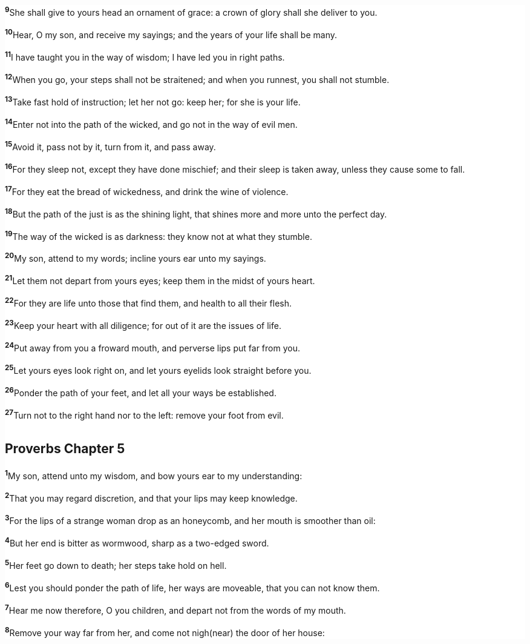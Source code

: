 <sup>**9**</sup>She shall give to yours head an ornament of grace: a crown of glory shall she deliver to you.

<sup>**10**</sup>Hear, O my son, and receive my sayings; and the years of your life shall be many.

<sup>**11**</sup>I have taught you in the way of wisdom; I have led you in right paths.

<sup>**12**</sup>When you go, your steps shall not be straitened; and when you runnest, you shall not stumble.

<sup>**13**</sup>Take fast hold of instruction; let her not go: keep her; for she is your life.

<sup>**14**</sup>Enter not into the path of the wicked, and go not in the way of evil men.

<sup>**15**</sup>Avoid it, pass not by it, turn from it, and pass away.

<sup>**16**</sup>For they sleep not, except they have done mischief; and their sleep is taken away, unless they cause some to fall.

<sup>**17**</sup>For they eat the bread of wickedness, and drink the wine of violence.

<sup>**18**</sup>But the path of the just is as the shining light, that shines more and more unto the perfect day.

<sup>**19**</sup>The way of the wicked is as darkness: they know not at what they stumble.

<sup>**20**</sup>My son, attend to my words; incline yours ear unto my sayings.

<sup>**21**</sup>Let them not depart from yours eyes; keep them in the midst of yours heart.

<sup>**22**</sup>For they are life unto those that find them, and health to all their flesh.

<sup>**23**</sup>Keep your heart with all diligence; for out of it are the issues of life.

<sup>**24**</sup>Put away from you a froward mouth, and perverse lips put far from you.

<sup>**25**</sup>Let yours eyes look right on, and let yours eyelids look straight before you.

<sup>**26**</sup>Ponder the path of your feet, and let all your ways be established.

<sup>**27**</sup>Turn not to the right hand nor to the left: remove your foot from evil.


## Proverbs Chapter 5

<sup>**1**</sup>My son, attend unto my wisdom, and bow yours ear to my understanding:

<sup>**2**</sup>That you may regard discretion, and that your lips may keep knowledge.

<sup>**3**</sup>For the lips of a strange woman drop as an honeycomb, and her mouth is smoother than oil:

<sup>**4**</sup>But her end is bitter as wormwood, sharp as a two-edged sword.

<sup>**5**</sup>Her feet go down to death; her steps take hold on hell.

<sup>**6**</sup>Lest you should ponder the path of life, her ways are moveable, that you can not know them.

<sup>**7**</sup>Hear me now therefore, O you children, and depart not from the words of my mouth.

<sup>**8**</sup>Remove your way far from her, and come not nigh(near) the door of her house:
